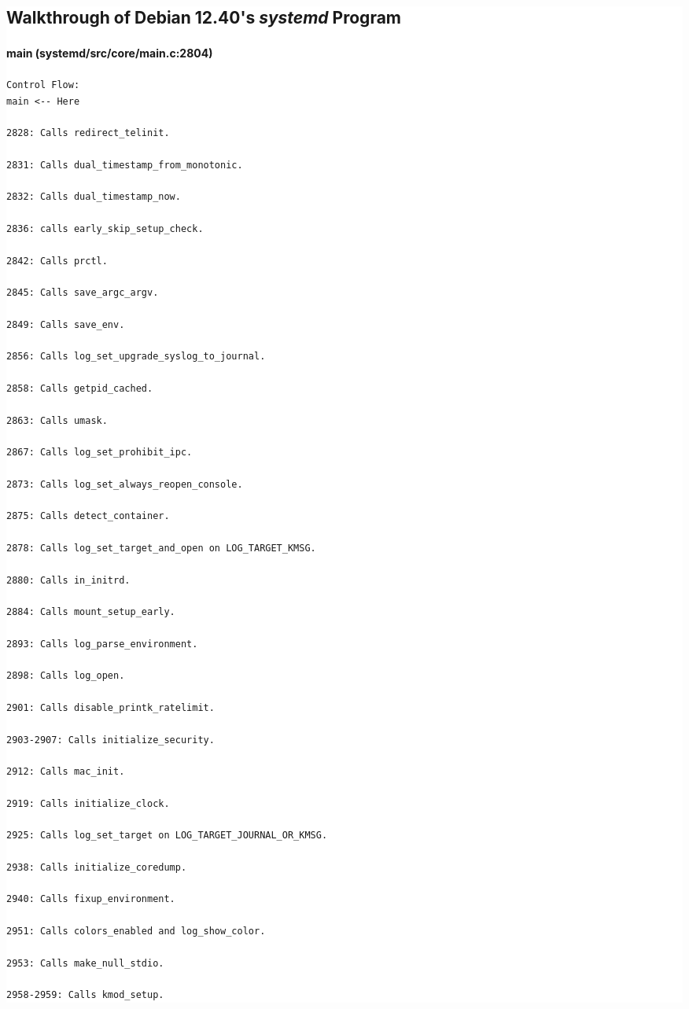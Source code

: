 ## Walkthrough of Debian 12.40's _systemd_ Program 

#### main (systemd/src/core/main.c:2804)

```txt
Control Flow:
main <-- Here

2828: Calls redirect_telinit.

2831: Calls dual_timestamp_from_monotonic.

2832: Calls dual_timestamp_now.

2836: calls early_skip_setup_check.

2842: Calls prctl.

2845: Calls save_argc_argv.

2849: Calls save_env.

2856: Calls log_set_upgrade_syslog_to_journal.

2858: Calls getpid_cached.

2863: Calls umask.

2867: Calls log_set_prohibit_ipc.

2873: Calls log_set_always_reopen_console.

2875: Calls detect_container.

2878: Calls log_set_target_and_open on LOG_TARGET_KMSG.

2880: Calls in_initrd.

2884: Calls mount_setup_early.

2893: Calls log_parse_environment.

2898: Calls log_open.

2901: Calls disable_printk_ratelimit.

2903-2907: Calls initialize_security.

2912: Calls mac_init.

2919: Calls initialize_clock.

2925: Calls log_set_target on LOG_TARGET_JOURNAL_OR_KMSG.

2938: Calls initialize_coredump.

2940: Calls fixup_environment.

2951: Calls colors_enabled and log_show_color.

2953: Calls make_null_stdio.

2958-2959: Calls kmod_setup.
```